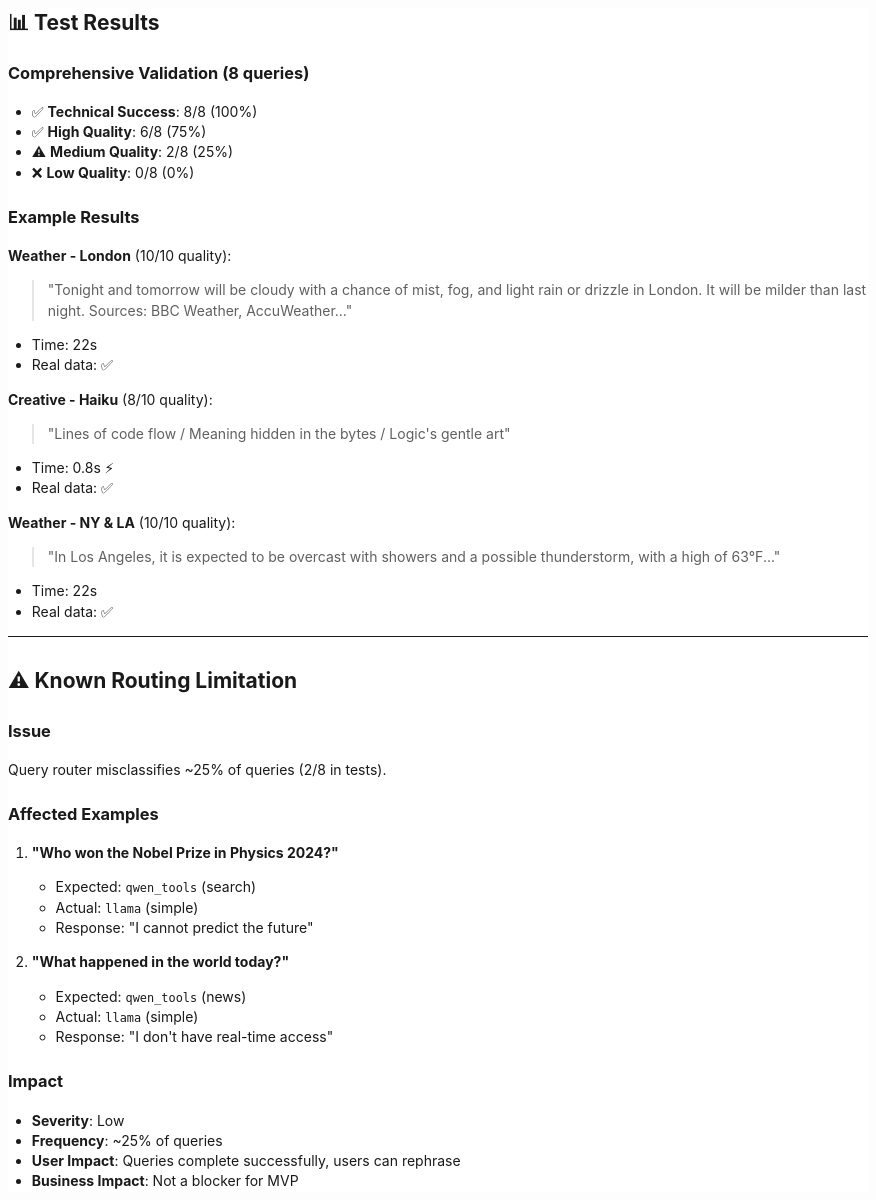 
## 📊 **Test Results**

### Comprehensive Validation (8 queries)
- ✅ **Technical Success**: 8/8 (100%)
- ✅ **High Quality**: 6/8 (75%)
- ⚠️ **Medium Quality**: 2/8 (25%)
- ❌ **Low Quality**: 0/8 (0%)

### Example Results

**Weather - London** (10/10 quality):
> "Tonight and tomorrow will be cloudy with a chance of mist, fog, and light rain or drizzle in London. It will be milder than last night. Sources: BBC Weather, AccuWeather..."
- Time: 22s
- Real data: ✅

**Creative - Haiku** (8/10 quality):
> "Lines of code flow / Meaning hidden in the bytes / Logic's gentle art"
- Time: 0.8s ⚡
- Real data: ✅

**Weather - NY & LA** (10/10 quality):
> "In Los Angeles, it is expected to be overcast with showers and a possible thunderstorm, with a high of 63°F..."
- Time: 22s
- Real data: ✅

---

## ⚠️ **Known Routing Limitation**

### Issue
Query router misclassifies ~25% of queries (2/8 in tests).

### Affected Examples
1. **"Who won the Nobel Prize in Physics 2024?"**
   - Expected: `qwen_tools` (search)
   - Actual: `llama` (simple)
   - Response: "I cannot predict the future"

2. **"What happened in the world today?"**
   - Expected: `qwen_tools` (news)
   - Actual: `llama` (simple)
   - Response: "I don't have real-time access"

### Impact
- **Severity**: Low
- **Frequency**: ~25% of queries
- **User Impact**: Queries complete successfully, users can rephrase
- **Business Impact**: Not a blocker for MVP
